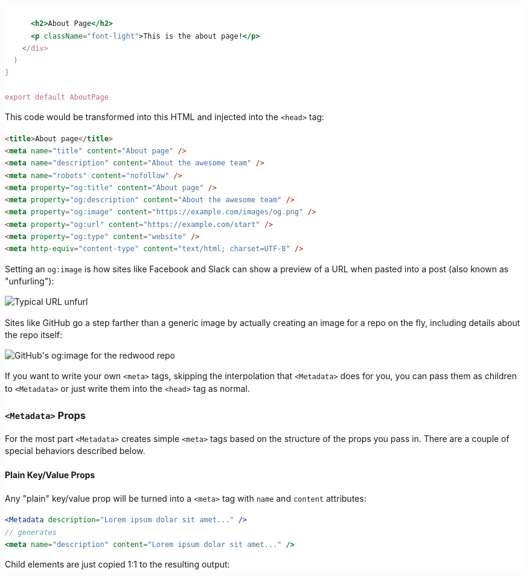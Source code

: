 ```jsx

      <h2>About Page</h2>
      <p className="font-light">This is the about page!</p>
    </div>
  )
}

export default AboutPage
```

This code would be transformed into this HTML and injected into the `<head>` tag:

```html
<title>About page</title>
<meta name="title" content="About page" />
<meta name="description" content="About the awesome team" />
<meta name="robots" content="nofollow" />
<meta property="og:title" content="About page" />
<meta property="og:description" content="About the awesome team" />
<meta property="og:image" content="https://example.com/images/og.png" />
<meta property="og:url" content="https://example.com/start" />
<meta property="og:type" content="website" />
<meta http-equiv="content-type" content="text/html; charset=UTF-8" />
```

Setting an `og:image` is how sites like Facebook and Slack can show a preview of a URL when pasted into a post (also known as "unfurling"):

![Typical URL unfurl](/img/facebook_unfurl.png)

Sites like GitHub go a step farther than a generic image by actually creating an image for a repo on the fly, including details about the repo itself:

![GitHub's og:image for the redwood repo](https://opengraph.githubassets.com/322ce8081bb85a86397a59494eab1c0fbe942b5104461f625e2c973c46ae4179/redwoodjs/redwood)

If you want to write your own `<meta>` tags, skipping the interpolation that `<Metadata>` does for you, you can pass them as children to `<Metadata>` or just write them into the `<head>` tag as normal.

### `<Metadata>` Props

For the most part `<Metadata>` creates simple `<meta>` tags based on the structure of the props you pass in. There are a couple of special behaviors described below.

#### Plain Key/Value Props

Any "plain" key/value prop will be turned into a `<meta>` tag with `name` and `content` attributes:

```jsx
<Metadata description="Lorem ipsum dolar sit amet..." />
// generates
<meta name="description" content="Lorem ipsum dolar sit amet..." />
```

Child elements are just copied 1:1 to the resulting output:
